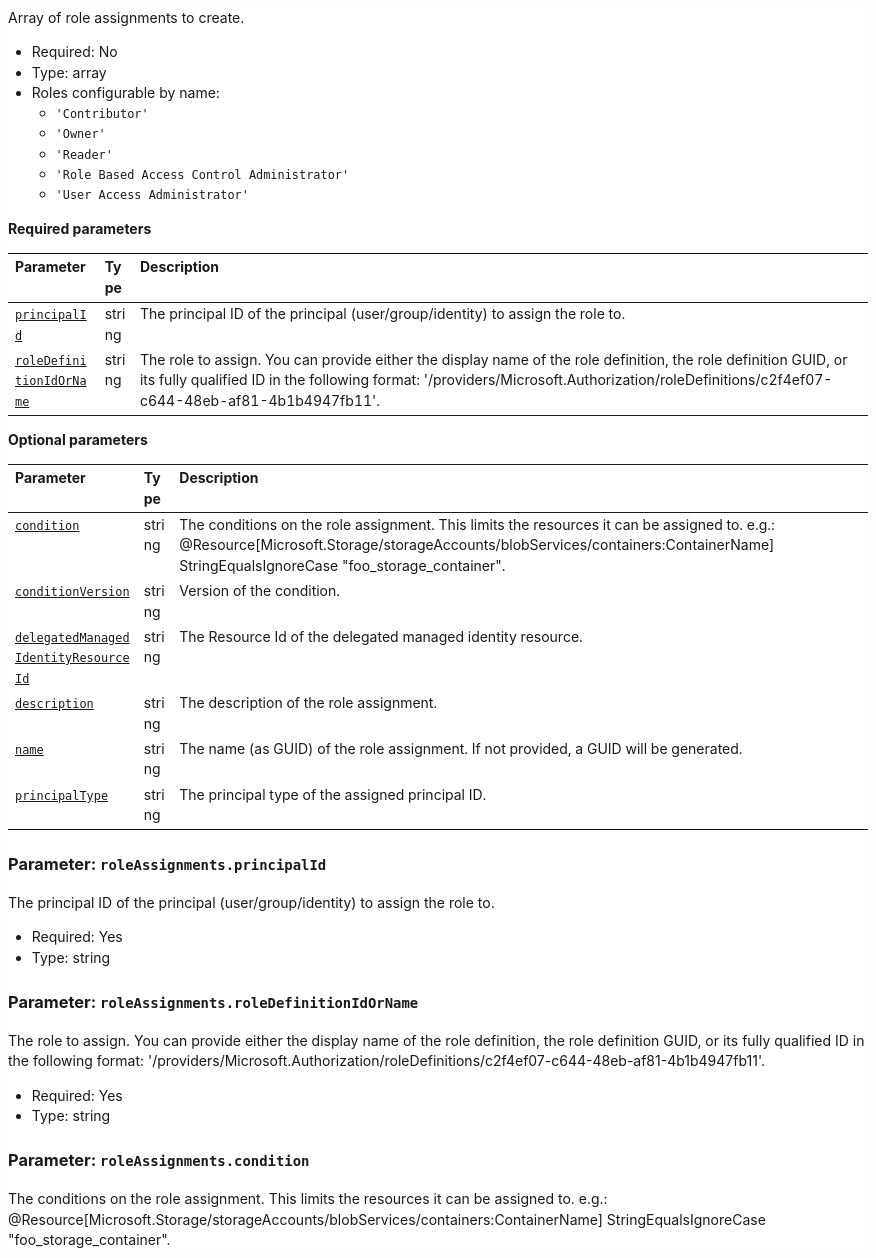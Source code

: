 Array of role assignments to create.

- Required: No
- Type: array
- Roles configurable by name:
  - `'Contributor'`
  - `'Owner'`
  - `'Reader'`
  - `'Role Based Access Control Administrator'`
  - `'User Access Administrator'`

**Required parameters**

| Parameter | Type | Description |
| :-- | :-- | :-- |
| [`principalId`](#parameter-roleassignmentsprincipalid) | string | The principal ID of the principal (user/group/identity) to assign the role to. |
| [`roleDefinitionIdOrName`](#parameter-roleassignmentsroledefinitionidorname) | string | The role to assign. You can provide either the display name of the role definition, the role definition GUID, or its fully qualified ID in the following format: '/providers/Microsoft.Authorization/roleDefinitions/c2f4ef07-c644-48eb-af81-4b1b4947fb11'. |

**Optional parameters**

| Parameter | Type | Description |
| :-- | :-- | :-- |
| [`condition`](#parameter-roleassignmentscondition) | string | The conditions on the role assignment. This limits the resources it can be assigned to. e.g.: @Resource[Microsoft.Storage/storageAccounts/blobServices/containers:ContainerName] StringEqualsIgnoreCase "foo_storage_container". |
| [`conditionVersion`](#parameter-roleassignmentsconditionversion) | string | Version of the condition. |
| [`delegatedManagedIdentityResourceId`](#parameter-roleassignmentsdelegatedmanagedidentityresourceid) | string | The Resource Id of the delegated managed identity resource. |
| [`description`](#parameter-roleassignmentsdescription) | string | The description of the role assignment. |
| [`name`](#parameter-roleassignmentsname) | string | The name (as GUID) of the role assignment. If not provided, a GUID will be generated. |
| [`principalType`](#parameter-roleassignmentsprincipaltype) | string | The principal type of the assigned principal ID. |

### Parameter: `roleAssignments.principalId`

The principal ID of the principal (user/group/identity) to assign the role to.

- Required: Yes
- Type: string

### Parameter: `roleAssignments.roleDefinitionIdOrName`

The role to assign. You can provide either the display name of the role definition, the role definition GUID, or its fully qualified ID in the following format: '/providers/Microsoft.Authorization/roleDefinitions/c2f4ef07-c644-48eb-af81-4b1b4947fb11'.

- Required: Yes
- Type: string

### Parameter: `roleAssignments.condition`

The conditions on the role assignment. This limits the resources it can be assigned to. e.g.: @Resource[Microsoft.Storage/storageAccounts/blobServices/containers:ContainerName] StringEqualsIgnoreCase "foo_storage_container".

